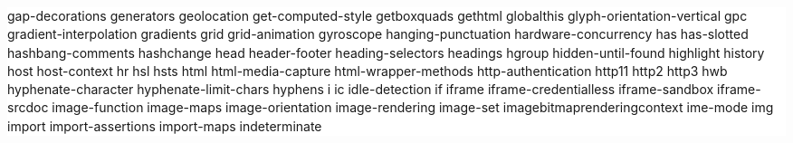 gap-decorations
generators
geolocation
get-computed-style
getboxquads
gethtml
globalthis
glyph-orientation-vertical
gpc
gradient-interpolation
gradients
grid
grid-animation
gyroscope
hanging-punctuation
hardware-concurrency
has
has-slotted
hashbang-comments
hashchange
head
header-footer
heading-selectors
headings
hgroup
hidden-until-found
highlight
history
host
host-context
hr
hsl
hsts
html
html-media-capture
html-wrapper-methods
http-authentication
http11
http2
http3
hwb
hyphenate-character
hyphenate-limit-chars
hyphens
i
ic
idle-detection
if
iframe
iframe-credentialless
iframe-sandbox
iframe-srcdoc
image-function
image-maps
image-orientation
image-rendering
image-set
imagebitmaprenderingcontext
ime-mode
img
import
import-assertions
import-maps
indeterminate